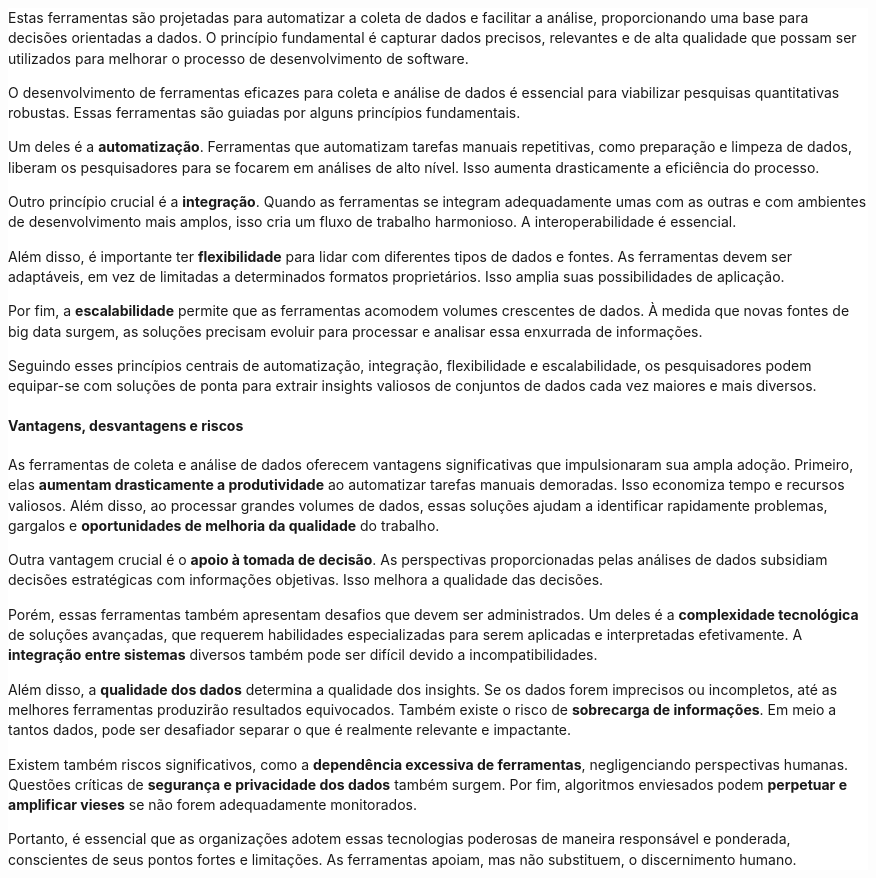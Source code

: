Estas ferramentas são projetadas para automatizar a coleta de dados e facilitar a análise, proporcionando uma base para decisões orientadas a dados. O princípio fundamental é capturar dados precisos, relevantes e de alta qualidade que possam ser utilizados para melhorar o processo de desenvolvimento de software.

O desenvolvimento de ferramentas eficazes para coleta e análise de dados é essencial para viabilizar pesquisas quantitativas robustas. Essas ferramentas são guiadas por alguns princípios fundamentais.

Um deles é a **automatização**. Ferramentas que automatizam tarefas manuais repetitivas, como preparação e limpeza de dados, liberam os pesquisadores para se focarem em análises de alto nível. Isso aumenta drasticamente a eficiência do processo.

Outro princípio crucial é a **integração**. Quando as ferramentas se integram adequadamente umas com as outras e com ambientes de desenvolvimento mais amplos, isso cria um fluxo de trabalho harmonioso. A interoperabilidade é essencial.

Além disso, é importante ter **flexibilidade** para lidar com diferentes tipos de dados e fontes. As ferramentas devem ser adaptáveis, em vez de limitadas a determinados formatos proprietários. Isso amplia suas possibilidades de aplicação.

Por fim, a **escalabilidade** permite que as ferramentas acomodem volumes crescentes de dados. À medida que novas fontes de big data surgem, as soluções precisam evoluir para processar e analisar essa enxurrada de informações.

Seguindo esses princípios centrais de automatização, integração, flexibilidade e escalabilidade, os pesquisadores podem equipar-se com soluções de ponta para extrair insights valiosos de conjuntos de dados cada vez maiores e mais diversos.

#### Vantagens, desvantagens e riscos

As ferramentas de coleta e análise de dados oferecem vantagens significativas que impulsionaram sua ampla adoção. Primeiro, elas **aumentam drasticamente a produtividade** ao automatizar tarefas manuais demoradas. Isso economiza tempo e recursos valiosos. Além disso, ao processar grandes volumes de dados, essas soluções ajudam a identificar rapidamente problemas, gargalos e **oportunidades de melhoria da qualidade** do trabalho.

Outra vantagem crucial é o **apoio à tomada de decisão**. As perspectivas proporcionadas pelas análises de dados subsidiam decisões estratégicas com informações objetivas. Isso melhora a qualidade das decisões.

Porém, essas ferramentas também apresentam desafios que devem ser administrados. Um deles é a **complexidade tecnológica** de soluções avançadas, que requerem habilidades especializadas para serem aplicadas e interpretadas efetivamente. A **integração entre sistemas** diversos também pode ser difícil devido a incompatibilidades.

Além disso, a **qualidade dos dados** determina a qualidade dos insights. Se os dados forem imprecisos ou incompletos, até as melhores ferramentas produzirão resultados equivocados. Também existe o risco de **sobrecarga de informações**. Em meio a tantos dados, pode ser desafiador separar o que é realmente relevante e impactante.

Existem também riscos significativos, como a **dependência excessiva de ferramentas**, negligenciando perspectivas humanas. Questões críticas de **segurança e privacidade dos dados** também surgem. Por fim, algoritmos enviesados podem **perpetuar e amplificar vieses** se não forem adequadamente monitorados.

Portanto, é essencial que as organizações adotem essas tecnologias poderosas de maneira responsável e ponderada, conscientes de seus pontos fortes e limitações. As ferramentas apoiam, mas não substituem, o discernimento humano.
